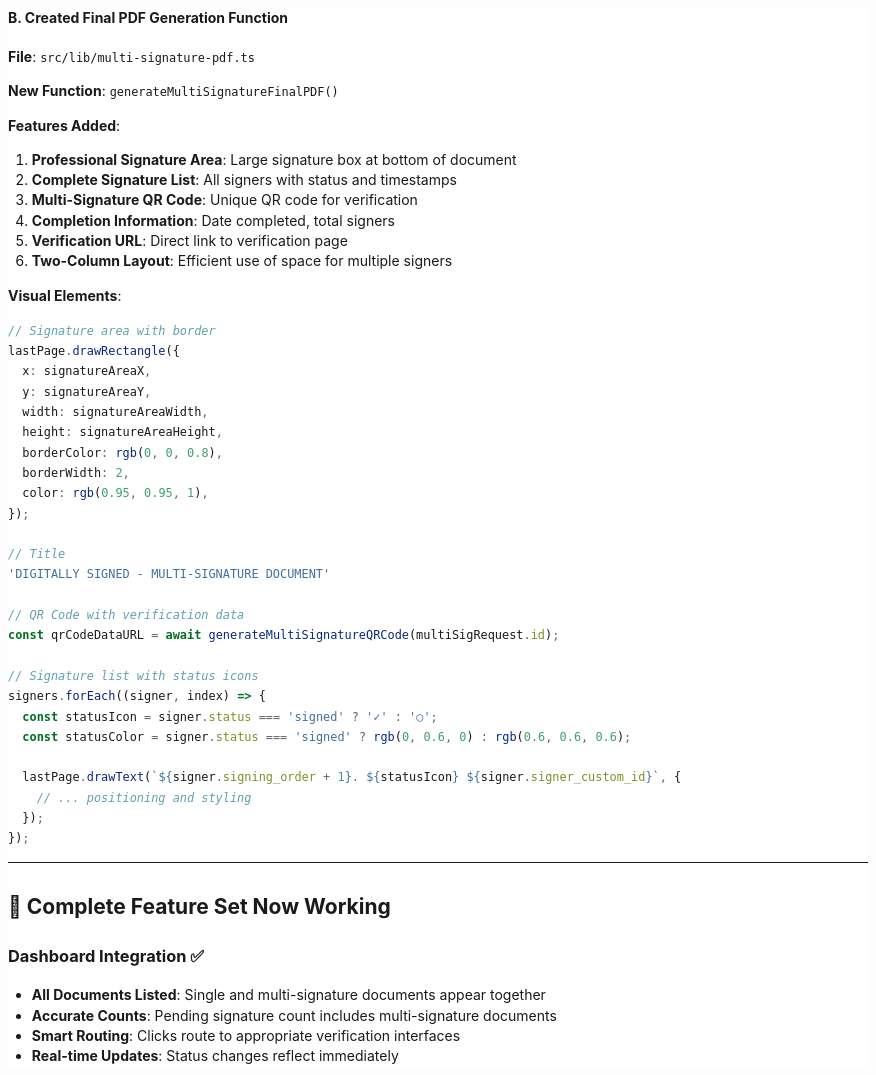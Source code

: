 #### **B. Created Final PDF Generation Function**
**File**: `src/lib/multi-signature-pdf.ts`

**New Function**: `generateMultiSignatureFinalPDF()`

**Features Added**:
1. **Professional Signature Area**: Large signature box at bottom of document
2. **Complete Signature List**: All signers with status and timestamps
3. **Multi-Signature QR Code**: Unique QR code for verification
4. **Completion Information**: Date completed, total signers
5. **Verification URL**: Direct link to verification page
6. **Two-Column Layout**: Efficient use of space for multiple signers

**Visual Elements**:
```typescript
// Signature area with border
lastPage.drawRectangle({
  x: signatureAreaX,
  y: signatureAreaY,
  width: signatureAreaWidth,
  height: signatureAreaHeight,
  borderColor: rgb(0, 0, 0.8),
  borderWidth: 2,
  color: rgb(0.95, 0.95, 1),
});

// Title
'DIGITALLY SIGNED - MULTI-SIGNATURE DOCUMENT'

// QR Code with verification data
const qrCodeDataURL = await generateMultiSignatureQRCode(multiSigRequest.id);

// Signature list with status icons
signers.forEach((signer, index) => {
  const statusIcon = signer.status === 'signed' ? '✓' : '○';
  const statusColor = signer.status === 'signed' ? rgb(0, 0.6, 0) : rgb(0.6, 0.6, 0.6);
  
  lastPage.drawText(`${signer.signing_order + 1}. ${statusIcon} ${signer.signer_custom_id}`, {
    // ... positioning and styling
  });
});
```

---

## 🎯 **Complete Feature Set Now Working**

### **Dashboard Integration** ✅
- **All Documents Listed**: Single and multi-signature documents appear together
- **Accurate Counts**: Pending signature count includes multi-signature documents
- **Smart Routing**: Clicks route to appropriate verification interfaces
- **Real-time Updates**: Status changes reflect immediately
